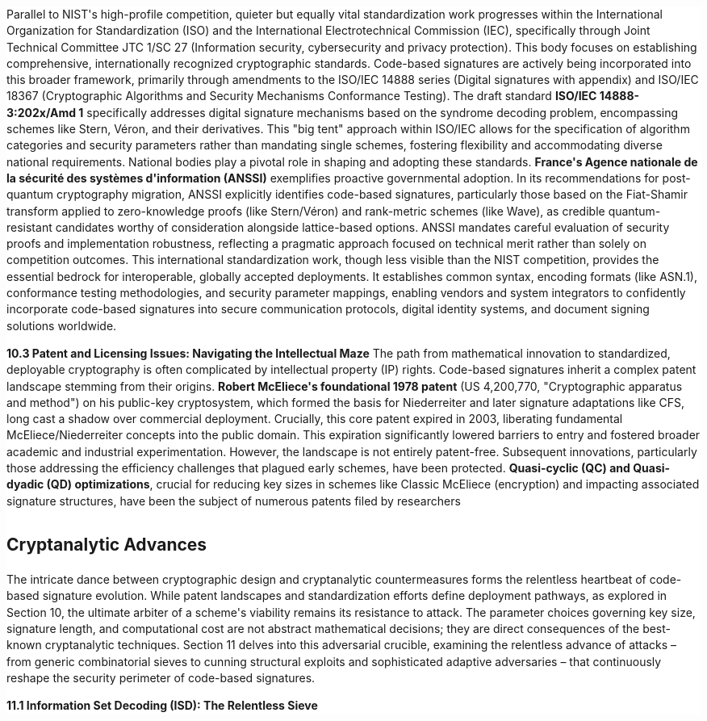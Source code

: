 Parallel to NIST's high-profile competition, quieter but equally vital standardization work progresses within the International Organization for Standardization (ISO) and the International Electrotechnical Commission (IEC), specifically through Joint Technical Committee JTC 1/SC 27 (Information security, cybersecurity and privacy protection). This body focuses on establishing comprehensive, internationally recognized cryptographic standards. Code-based signatures are actively being incorporated into this broader framework, primarily through amendments to the ISO/IEC 14888 series (Digital signatures with appendix) and ISO/IEC 18367 (Cryptographic Algorithms and Security Mechanisms Conformance Testing). The draft standard **ISO/IEC 14888-3:202x/Amd 1** specifically addresses digital signature mechanisms based on the syndrome decoding problem, encompassing schemes like Stern, Véron, and their derivatives. This "big tent" approach within ISO/IEC allows for the specification of algorithm categories and security parameters rather than mandating single schemes, fostering flexibility and accommodating diverse national requirements. National bodies play a pivotal role in shaping and adopting these standards. **France's Agence nationale de la sécurité des systèmes d'information (ANSSI)** exemplifies proactive governmental adoption. In its recommendations for post-quantum cryptography migration, ANSSI explicitly identifies code-based signatures, particularly those based on the Fiat-Shamir transform applied to zero-knowledge proofs (like Stern/Véron) and rank-metric schemes (like Wave), as credible quantum-resistant candidates worthy of consideration alongside lattice-based options. ANSSI mandates careful evaluation of security proofs and implementation robustness, reflecting a pragmatic approach focused on technical merit rather than solely on competition outcomes. This international standardization work, though less visible than the NIST competition, provides the essential bedrock for interoperable, globally accepted deployments. It establishes common syntax, encoding formats (like ASN.1), conformance testing methodologies, and security parameter mappings, enabling vendors and system integrators to confidently incorporate code-based signatures into secure communication protocols, digital identity systems, and document signing solutions worldwide.

**10.3 Patent and Licensing Issues: Navigating the Intellectual Maze**
The path from mathematical innovation to standardized, deployable cryptography is often complicated by intellectual property (IP) rights. Code-based signatures inherit a complex patent landscape stemming from their origins. **Robert McEliece's foundational 1978 patent** (US 4,200,770, "Cryptographic apparatus and method") on his public-key cryptosystem, which formed the basis for Niederreiter and later signature adaptations like CFS, long cast a shadow over commercial deployment. Crucially, this core patent expired in 2003, liberating fundamental McEliece/Niederreiter concepts into the public domain. This expiration significantly lowered barriers to entry and fostered broader academic and industrial experimentation. However, the landscape is not entirely patent-free. Subsequent innovations, particularly those addressing the efficiency challenges that plagued early schemes, have been protected. **Quasi-cyclic (QC) and Quasi-dyadic (QD) optimizations**, crucial for reducing key sizes in schemes like Classic McEliece (encryption) and impacting associated signature structures, have been the subject of numerous patents filed by researchers

## Cryptanalytic Advances

The intricate dance between cryptographic design and cryptanalytic countermeasures forms the relentless heartbeat of code-based signature evolution. While patent landscapes and standardization efforts define deployment pathways, as explored in Section 10, the ultimate arbiter of a scheme's viability remains its resistance to attack. The parameter choices governing key size, signature length, and computational cost are not abstract mathematical decisions; they are direct consequences of the best-known cryptanalytic techniques. Section 11 delves into this adversarial crucible, examining the relentless advance of attacks – from generic combinatorial sieves to cunning structural exploits and sophisticated adaptive adversaries – that continuously reshape the security perimeter of code-based signatures.

**11.1 Information Set Decoding (ISD): The Relentless Sieve**